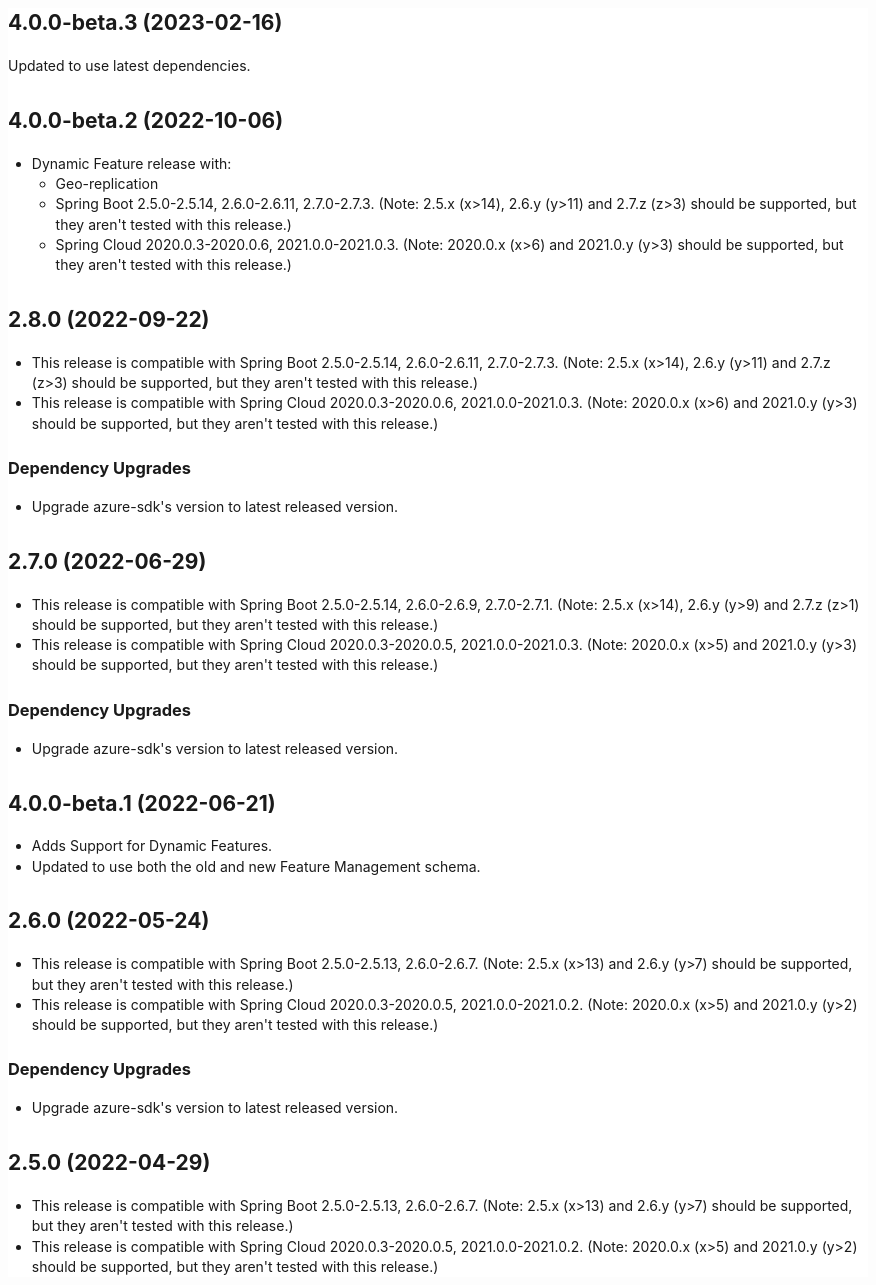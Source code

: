 ## 4.0.0-beta.3 (2023-02-16)

Updated to use latest dependencies.

## 4.0.0-beta.2 (2022-10-06)

- Dynamic Feature release with:
  - Geo-replication
  - Spring Boot 2.5.0-2.5.14, 2.6.0-2.6.11, 2.7.0-2.7.3. (Note: 2.5.x (x>14), 2.6.y (y>11) and 2.7.z (z>3) should be supported, but they aren't tested with this release.)
  - Spring Cloud 2020.0.3-2020.0.6, 2021.0.0-2021.0.3. (Note: 2020.0.x (x>6) and 2021.0.y (y>3) should be supported, but they aren't tested with this release.)

## 2.8.0 (2022-09-22)
- This release is compatible with Spring Boot 2.5.0-2.5.14, 2.6.0-2.6.11, 2.7.0-2.7.3. (Note: 2.5.x (x>14), 2.6.y (y>11) and 2.7.z (z>3) should be supported, but they aren't tested with this release.)
- This release is compatible with Spring Cloud 2020.0.3-2020.0.6, 2021.0.0-2021.0.3. (Note: 2020.0.x (x>6) and 2021.0.y (y>3) should be supported, but they aren't tested with this release.)

### Dependency Upgrades
- Upgrade azure-sdk's version to latest released version.

## 2.7.0 (2022-06-29)
- This release is compatible with Spring Boot 2.5.0-2.5.14, 2.6.0-2.6.9, 2.7.0-2.7.1. (Note: 2.5.x (x>14), 2.6.y (y>9) and 2.7.z (z>1) should be supported, but they aren't tested with this release.)
- This release is compatible with Spring Cloud 2020.0.3-2020.0.5, 2021.0.0-2021.0.3. (Note: 2020.0.x (x>5) and 2021.0.y (y>3) should be supported, but they aren't tested with this release.)

### Dependency Upgrades
- Upgrade azure-sdk's version to latest released version.

## 4.0.0-beta.1 (2022-06-21)

- Adds Support for Dynamic Features.
- Updated to use both the old and new Feature Management schema.

## 2.6.0 (2022-05-24)
- This release is compatible with Spring Boot 2.5.0-2.5.13, 2.6.0-2.6.7. (Note: 2.5.x (x>13) and 2.6.y (y>7) should be supported, but they aren't tested with this release.)
- This release is compatible with Spring Cloud 2020.0.3-2020.0.5, 2021.0.0-2021.0.2. (Note: 2020.0.x (x>5) and 2021.0.y (y>2) should be supported, but they aren't tested with this release.)

### Dependency Upgrades
- Upgrade azure-sdk's version to latest released version.

## 2.5.0 (2022-04-29)
- This release is compatible with Spring Boot 2.5.0-2.5.13, 2.6.0-2.6.7. (Note: 2.5.x (x>13) and 2.6.y (y>7) should be supported, but they aren't tested with this release.)
- This release is compatible with Spring Cloud 2020.0.3-2020.0.5, 2021.0.0-2021.0.2. (Note: 2020.0.x (x>5) and 2021.0.y (y>2) should be supported, but they aren't tested with this release.)
